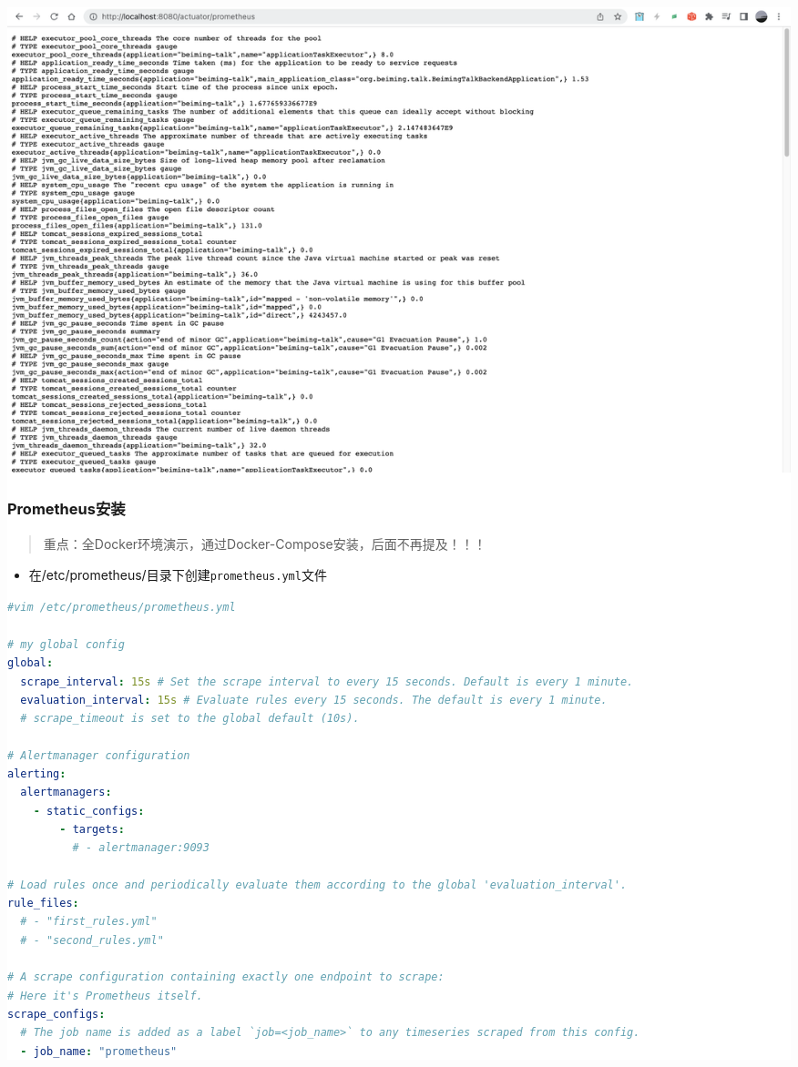 ![202303011629468.png](./img/aZ0VmpHuRIg-Re3w/1723963782033-38f15c21-de04-4ce1-8bfd-b916431449a6-265250.png)



### Prometheus安装


> 重点：全Docker环境演示，通过Docker-Compose安装，后面不再提及！！！
>



+ 在/etc/prometheus/目录下创建`prometheus.yml`文件



```yaml
#vim /etc/prometheus/prometheus.yml

# my global config
global:
  scrape_interval: 15s # Set the scrape interval to every 15 seconds. Default is every 1 minute.
  evaluation_interval: 15s # Evaluate rules every 15 seconds. The default is every 1 minute.
  # scrape_timeout is set to the global default (10s).

# Alertmanager configuration
alerting:
  alertmanagers:
    - static_configs:
        - targets:
          # - alertmanager:9093

# Load rules once and periodically evaluate them according to the global 'evaluation_interval'.
rule_files:
  # - "first_rules.yml"
  # - "second_rules.yml"

# A scrape configuration containing exactly one endpoint to scrape:
# Here it's Prometheus itself.
scrape_configs:
  # The job name is added as a label `job=<job_name>` to any timeseries scraped from this config.
  - job_name: "prometheus"
```